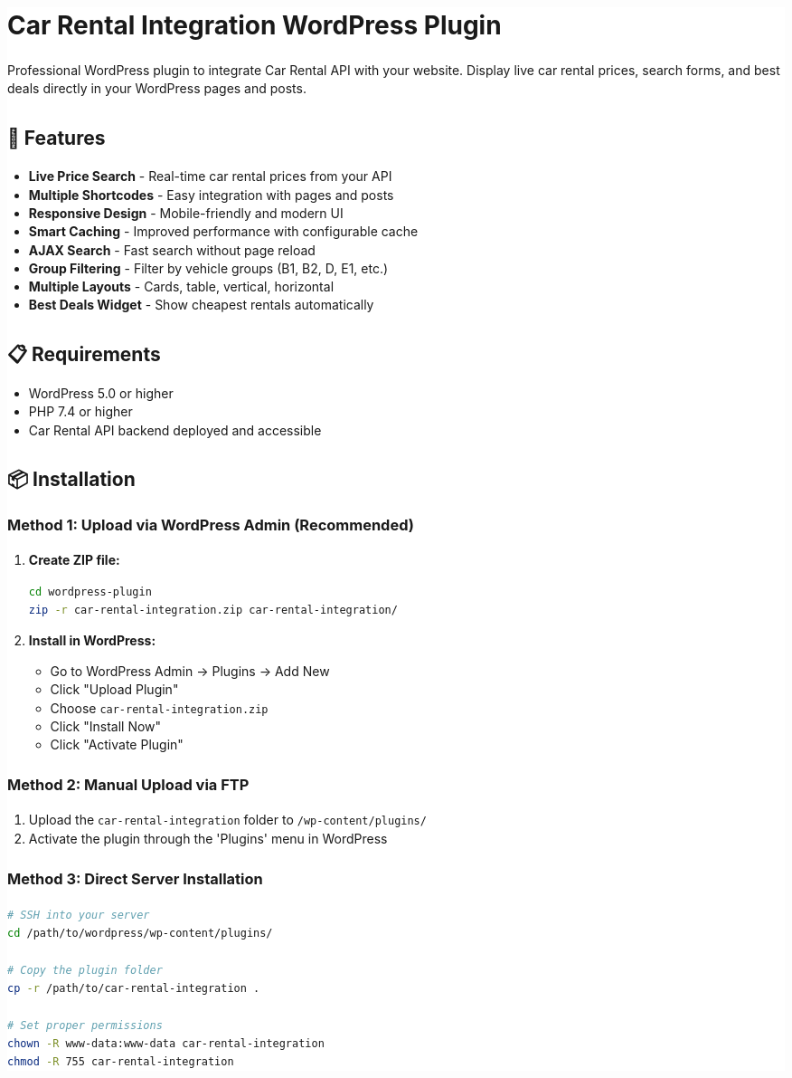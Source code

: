 # Car Rental Integration WordPress Plugin

Professional WordPress plugin to integrate Car Rental API with your website. Display live car rental prices, search forms, and best deals directly in your WordPress pages and posts.

## 🚀 Features

- **Live Price Search** - Real-time car rental prices from your API
- **Multiple Shortcodes** - Easy integration with pages and posts
- **Responsive Design** - Mobile-friendly and modern UI
- **Smart Caching** - Improved performance with configurable cache
- **AJAX Search** - Fast search without page reload
- **Group Filtering** - Filter by vehicle groups (B1, B2, D, E1, etc.)
- **Multiple Layouts** - Cards, table, vertical, horizontal
- **Best Deals Widget** - Show cheapest rentals automatically

## 📋 Requirements

- WordPress 5.0 or higher
- PHP 7.4 or higher
- Car Rental API backend deployed and accessible

## 📦 Installation

### Method 1: Upload via WordPress Admin (Recommended)

1. **Create ZIP file:**
   ```bash
   cd wordpress-plugin
   zip -r car-rental-integration.zip car-rental-integration/
   ```

2. **Install in WordPress:**
   - Go to WordPress Admin → Plugins → Add New
   - Click "Upload Plugin"
   - Choose `car-rental-integration.zip`
   - Click "Install Now"
   - Click "Activate Plugin"

### Method 2: Manual Upload via FTP

1. Upload the `car-rental-integration` folder to `/wp-content/plugins/`
2. Activate the plugin through the 'Plugins' menu in WordPress

### Method 3: Direct Server Installation

```bash
# SSH into your server
cd /path/to/wordpress/wp-content/plugins/

# Copy the plugin folder
cp -r /path/to/car-rental-integration .

# Set proper permissions
chown -R www-data:www-data car-rental-integration
chmod -R 755 car-rental-integration
```
